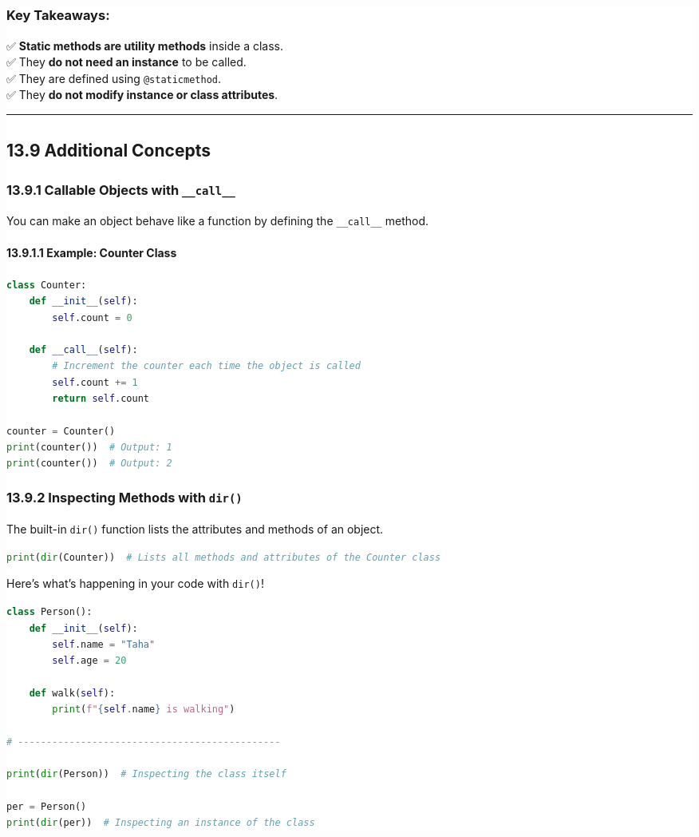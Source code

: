  ### Key Takeaways:
  ✅ **Static methods are utility methods** inside a class.  
  ✅ They **do not need an instance** to be called.  
  ✅ They are defined using `@staticmethod`.  
  ✅ They **do not modify instance or class attributes**.  

---

## 13.9 Additional Concepts

### 13.9.1 Callable Objects with `__call__`
You can make an object behave like a function by defining the `__call__` method.

#### 13.9.1.1 Example: Counter Class
```python
class Counter:
    def __init__(self):
        self.count = 0

    def __call__(self):
        # Increment the counter each time the object is called
        self.count += 1
        return self.count

counter = Counter()
print(counter())  # Output: 1
print(counter())  # Output: 2
```

### 13.9.2 Inspecting Methods with `dir()`
The built-in `dir()` function lists the attributes and methods of an object.
```python
print(dir(Counter))  # Lists all methods and attributes of the Counter class
```

Here’s what’s happening in your code with `dir()`!  

```python
class Person():
    def __init__(self):
        self.name = "Taha"
        self.age = 20
        
    def walk(self):
        print(f"{self.name} is walking")
        
# ----------------------------------------------

print(dir(Person))  # Inspecting the class itself

per = Person()
print(dir(per))  # Inspecting an instance of the class
```
